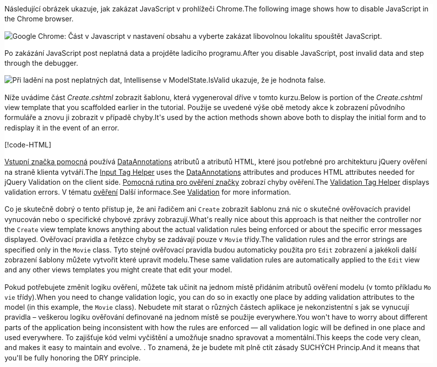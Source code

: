<span data-ttu-id="2e7ad-156">Následující obrázek ukazuje, jak zakázat JavaScript v prohlížeči Chrome.</span><span class="sxs-lookup"><span data-stu-id="2e7ad-156">The following image shows how to disable JavaScript in the Chrome browser.</span></span>

![Google Chrome: Část v Javascript v nastavení obsahu a vyberte zakázat libovolnou lokalitu spouštět JavaScript.](../../tutorials/first-mvc-app/validation/_static/chrome.png)

<span data-ttu-id="2e7ad-158">Po zakázání JavaScript post neplatná data a projděte ladicího programu.</span><span class="sxs-lookup"><span data-stu-id="2e7ad-158">After you disable JavaScript, post invalid data and step through the debugger.</span></span>

![Při ladění na post neplatných dat, Intellisense v ModelState.IsValid ukazuje, že je hodnota false.](../../tutorials/first-mvc-app/validation/_static/ms.png)

<span data-ttu-id="2e7ad-160">Níže uvádíme část *Create.cshtml* zobrazit šablonu, která vygeneroval dříve v tomto kurzu.</span><span class="sxs-lookup"><span data-stu-id="2e7ad-160">Below is portion of the *Create.cshtml* view template that you scaffolded earlier in the tutorial.</span></span> <span data-ttu-id="2e7ad-161">Použije se uvedené výše obě metody akce k zobrazení původního formuláře a znovu ji zobrazit v případě chyby.</span><span class="sxs-lookup"><span data-stu-id="2e7ad-161">It's used by the action methods shown above both to display the initial form and to redisplay it in the event of an error.</span></span>

[!code-HTML[](../../tutorials/first-mvc-app/start-mvc//sample/MvcMovie/Views/Movies/CreateRatingBrevity.cshtml)]

<span data-ttu-id="2e7ad-162">[Vstupní značka pomocná](xref:mvc/views/working-with-forms) používá [DataAnnotations](https://docs.microsoft.com/aspnet/mvc/overview/older-versions/mvc-music-store/mvc-music-store-part-6) atributů a atributů HTML, které jsou potřebné pro architekturu jQuery ověření na straně klienta vytváří.</span><span class="sxs-lookup"><span data-stu-id="2e7ad-162">The [Input Tag Helper](xref:mvc/views/working-with-forms) uses the [DataAnnotations](https://docs.microsoft.com/aspnet/mvc/overview/older-versions/mvc-music-store/mvc-music-store-part-6) attributes and produces HTML attributes needed for jQuery Validation on the client side.</span></span> <span data-ttu-id="2e7ad-163">[Pomocná rutina pro ověření značky](xref:mvc/views/working-with-forms#the-validation-tag-helpers) zobrazí chyby ověření.</span><span class="sxs-lookup"><span data-stu-id="2e7ad-163">The [Validation Tag Helper](xref:mvc/views/working-with-forms#the-validation-tag-helpers) displays validation errors.</span></span> <span data-ttu-id="2e7ad-164">V tématu [ověření](xref:mvc/models/validation) Další informace.</span><span class="sxs-lookup"><span data-stu-id="2e7ad-164">See [Validation](xref:mvc/models/validation) for more information.</span></span>

<span data-ttu-id="2e7ad-165">Co je skutečně dobrý o tento přístup je, že ani řadičem ani `Create` zobrazit šablonu zná nic o skutečné ověřovacích pravidel vynucován nebo o specifické chybové zprávy zobrazují.</span><span class="sxs-lookup"><span data-stu-id="2e7ad-165">What's really nice about this approach is that neither the controller nor the `Create` view template knows anything about the actual validation rules being enforced or about the specific error messages displayed.</span></span> <span data-ttu-id="2e7ad-166">Ověřovací pravidla a řetězce chyby se zadávají pouze v `Movie` třídy.</span><span class="sxs-lookup"><span data-stu-id="2e7ad-166">The validation rules and the error strings are specified only in the `Movie` class.</span></span> <span data-ttu-id="2e7ad-167">Tyto stejné ověřovací pravidla budou automaticky použita pro `Edit` zobrazení a jakékoli další zobrazení šablony můžete vytvořit které upravit modelu.</span><span class="sxs-lookup"><span data-stu-id="2e7ad-167">These same validation rules are automatically applied to the `Edit` view and any other views templates you might create that edit your model.</span></span>

<span data-ttu-id="2e7ad-168">Pokud potřebujete změnit logiku ověření, můžete tak učinit na jednom místě přidáním atributů ověření modelu (v tomto příkladu `Movie` třídy).</span><span class="sxs-lookup"><span data-stu-id="2e7ad-168">When you need to change validation logic, you can do so in exactly one place by adding validation attributes to the model (in this example, the `Movie` class).</span></span> <span data-ttu-id="2e7ad-169">Nebudete mít starat o různých částech aplikace je nekonzistentní s jak se vynucují pravidla – veškerou logiku ověřování definované na jednom místě se použije everywhere.</span><span class="sxs-lookup"><span data-stu-id="2e7ad-169">You won't have to worry about different parts of the application being inconsistent with how the rules are enforced — all validation logic will be defined in one place and used everywhere.</span></span> <span data-ttu-id="2e7ad-170">To zajišťuje kód velmi vyčištění a umožňuje snadno spravovat a momentální.</span><span class="sxs-lookup"><span data-stu-id="2e7ad-170">This keeps the code very clean, and makes it easy to maintain and evolve.</span></span> <span data-ttu-id="2e7ad-171">. To znamená, že je budete mít plně ctít zásady SUCHÝCH Princip.</span><span class="sxs-lookup"><span data-stu-id="2e7ad-171">And it means that you'll be fully honoring the DRY principle.</span></span>
